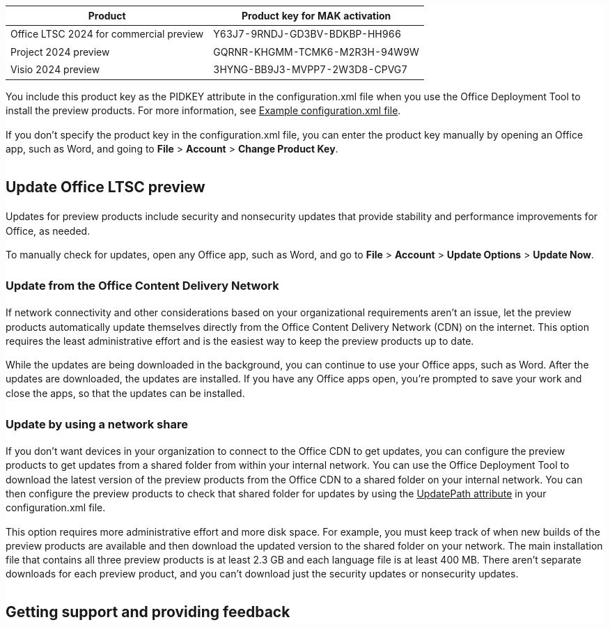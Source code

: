 |Product  |Product key for MAK activation  |
|---------|---------|
|Office LTSC 2024 for commercial preview |Y63J7-9RNDJ-GD3BV-BDKBP-HH966|
|Project 2024 preview |GQRNR-KHGMM-TCMK6-M2R3H-94W9W|
|Visio 2024 preview |3HYNG-BB9J3-MVPP7-2W3D8-CPVG7|

You include this product key as the PIDKEY attribute in the configuration.xml file when you use the Office Deployment Tool to install the preview products. For more information, see [Example configuration.xml file](#example-configurationxml-file). 

If you don’t specify the product key in the configuration.xml file, you can enter the product key manually by opening an Office app, such as Word, and going to **File** > **Account** > **Change Product Key**.

## Update Office LTSC preview

Updates for preview products include security and nonsecurity updates that provide stability and performance improvements for Office, as needed.

To manually check for updates, open any Office app, such as Word, and go to **File** > **Account** > **Update Options** > **Update Now**.

### Update from the Office Content Delivery Network

If network connectivity and other considerations based on your organizational requirements aren’t an issue, let the preview products automatically update themselves directly from the Office Content Delivery Network (CDN) on the internet. This option requires the least administrative effort and is the easiest way to keep the preview products up to date.

While the updates are being downloaded in the background, you can continue to use your Office apps, such as Word. After the updates are downloaded, the updates are installed. If you have any Office apps open, you’re prompted to save your work and close the apps, so that the updates can be installed.

### Update by using a network share

If you don’t want devices in your organization to connect to the Office CDN to get updates, you can configure the preview products to get updates from a shared folder from within your internal network. You can use the Office Deployment Tool to download the latest version of the preview products from the Office CDN to a shared folder on your internal network. You can then configure the preview products to check that shared folder for updates by using the [UpdatePath attribute](/microsoft-365-apps/deploy/office-deployment-tool-configuration-options#updatepath-attribute-part-of-updates-element) in your configuration.xml file.

This option requires more administrative effort and more disk space. For example, you must keep track of when new builds of the preview products are available and then download the updated version to the shared folder on your network. The main installation file that contains all three preview products is at least 2.3 GB and each language file is at least 400 MB. There aren’t separate downloads for each preview product, and you can’t download just the security updates or nonsecurity updates.

## Getting support and providing feedback
